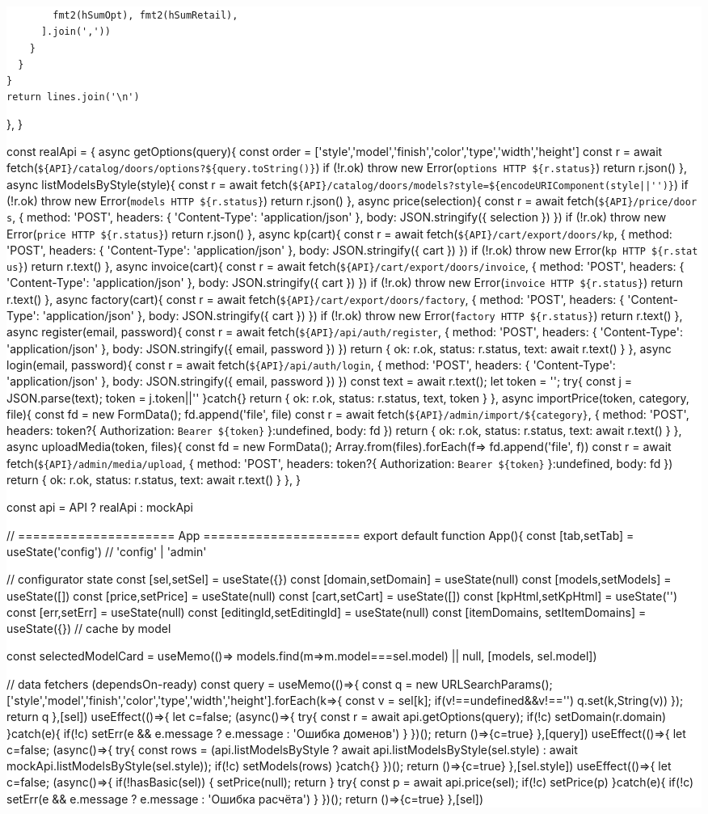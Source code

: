 ```
        fmt2(hSumOpt), fmt2(hSumRetail),
      ].join(','))
    }
  }
}
return lines.join('\n')
```

}, }

const realApi = { async getOptions(query){ const order = ['style','model','finish','color','type','width','height'] const r = await fetch(`${API}/catalog/doors/options?${query.toString()}`) if (!r.ok) throw new Error(`options HTTP ${r.status}`) return r.json() }, async listModelsByStyle(style){ const r = await fetch(`${API}/catalog/doors/models?style=${encodeURIComponent(style||'')}`) if (!r.ok) throw new Error(`models HTTP ${r.status}`) return r.json() }, async price(selection){ const r = await fetch(`${API}/price/doors`, { method: 'POST', headers: { 'Content-Type': 'application/json' }, body: JSON.stringify({ selection }) }) if (!r.ok) throw new Error(`price HTTP ${r.status}`) return r.json() }, async kp(cart){ const r = await fetch(`${API}/cart/export/doors/kp`, { method: 'POST', headers: { 'Content-Type': 'application/json' }, body: JSON.stringify({ cart }) }) if (!r.ok) throw new Error(`kp HTTP ${r.status}`) return r.text() }, async invoice(cart){ const r = await fetch(`${API}/cart/export/doors/invoice`, { method: 'POST', headers: { 'Content-Type': 'application/json' }, body: JSON.stringify({ cart }) }) if (!r.ok) throw new Error(`invoice HTTP ${r.status}`) return r.text() }, async factory(cart){ const r = await fetch(`${API}/cart/export/doors/factory`, { method: 'POST', headers: { 'Content-Type': 'application/json' }, body: JSON.stringify({ cart }) }) if (!r.ok) throw new Error(`factory HTTP ${r.status}`) return r.text() }, async register(email, password){ const r = await fetch(`${API}/api/auth/register`, { method: 'POST', headers: { 'Content-Type': 'application/json' }, body: JSON.stringify({ email, password }) }) return { ok: r.ok, status: r.status, text: await r.text() } }, async login(email, password){ const r = await fetch(`${API}/api/auth/login`, { method: 'POST', headers: { 'Content-Type': 'application/json' }, body: JSON.stringify({ email, password }) }) const text = await r.text(); let token = ''; try{ const j = JSON.parse(text); token = j.token||'' }catch{} return { ok: r.ok, status: r.status, text, token } }, async importPrice(token, category, file){ const fd = new FormData(); fd.append('file', file) const r = await fetch(`${API}/admin/import/${category}`, { method: 'POST', headers: token?{ Authorization: `Bearer ${token}` }\:undefined, body: fd }) return { ok: r.ok, status: r.status, text: await r.text() } }, async uploadMedia(token, files){ const fd = new FormData(); Array.from(files).forEach(f=> fd.append('file', f)) const r = await fetch(`${API}/admin/media/upload`, { method: 'POST', headers: token?{ Authorization: `Bearer ${token}` }\:undefined, body: fd }) return { ok: r.ok, status: r.status, text: await r.text() } }, }

const api = API ? realApi : mockApi

// ===================== App ===================== export default function App(){ const [tab,setTab] = useState('config') // 'config' | 'admin'

// configurator state const [sel,setSel] = useState({}) const [domain,setDomain] = useState(null) const [models,setModels] = useState([]) const [price,setPrice] = useState(null) const [cart,setCart] = useState([]) const [kpHtml,setKpHtml] = useState('') const [err,setErr] = useState(null) const [editingId,setEditingId] = useState(null) const [itemDomains, setItemDomains] = useState({}) // cache by model

const selectedModelCard = useMemo(()=> models.find(m=>m.model===sel.model) || null, [models, sel.model])

// data fetchers (dependsOn-ready) const query = useMemo(()=>{ const q = new URLSearchParams(); ['style','model','finish','color','type','width','height'].forEach(k=>{ const v = sel[k]; if(v!==undefined&&v!=='') q.set(k,String(v)) }); return q },[sel]) useEffect(()=>{ let c=false; (async()=>{ try{ const r = await api.getOptions(query); if(!c) setDomain(r.domain) }catch(e){ if(!c) setErr(e && e.message ? e.message : 'Ошибка доменов') } })(); return ()=>{c=true} },[query]) useEffect(()=>{ let c=false; (async()=>{ try{ const rows = (api.listModelsByStyle ? await api.listModelsByStyle(sel.style) : await mockApi.listModelsByStyle(sel.style)); if(!c) setModels(rows) }catch{} })(); return ()=>{c=true} },[sel.style]) useEffect(()=>{ let c=false; (async()=>{ if(!hasBasic(sel)) { setPrice(null); return } try{ const p = await api.price(sel); if(!c) setPrice(p) }catch(e){ if(!c) setErr(e && e.message ? e.message : 'Ошибка расчёта') } })(); return ()=>{c=true} },[sel])
